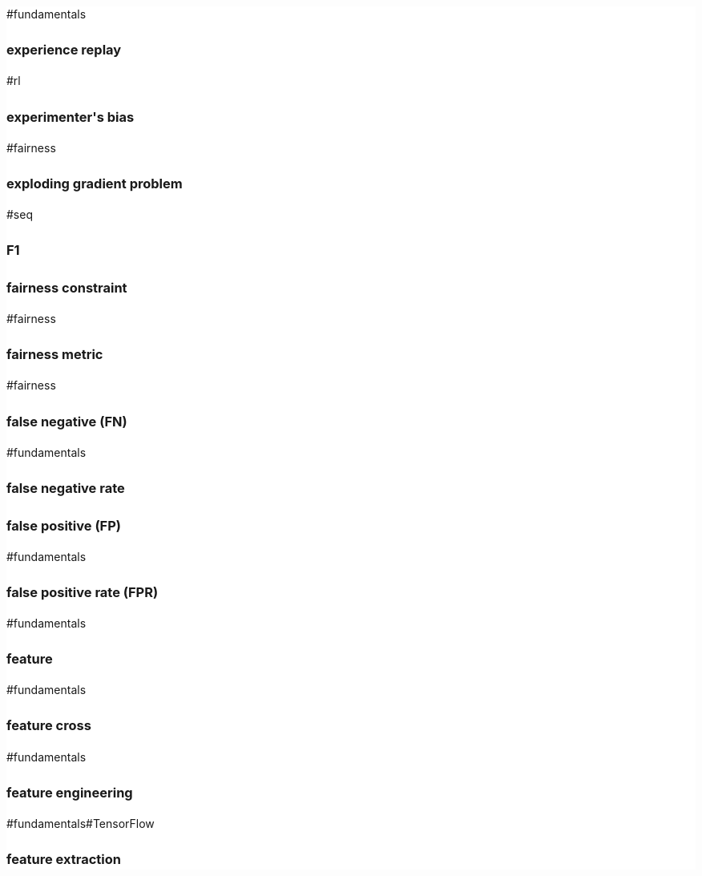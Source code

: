 #fundamentals

### experience replay

#rl

### experimenter's bias

#fairness

### exploding gradient problem

#seq

### F1



### fairness constraint

#fairness

### fairness metric

#fairness

### false negative (FN)

#fundamentals

### false negative rate



### false positive (FP)

#fundamentals

### false positive rate (FPR)

#fundamentals

### feature

#fundamentals

### feature cross

#fundamentals

### feature engineering

#fundamentals#TensorFlow

### feature extraction
